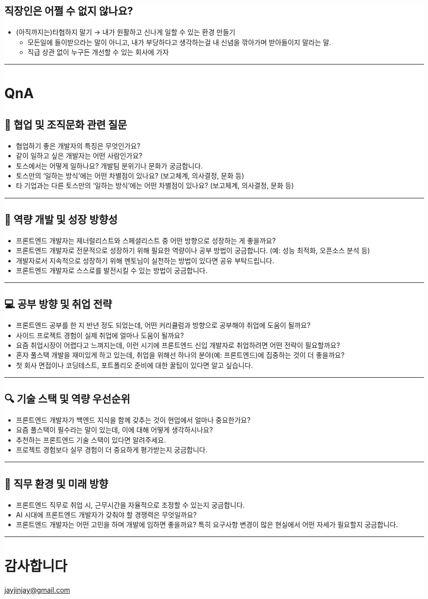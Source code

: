 
## 직장인은 어쩔 수 없지 않나요?

- (아직까지는)타협하지 말기 → 내가 원활하고 신나게 일할 수 있는 환경 만들기
  - 모든일에 들이받으라는 말이 아니고, 내가 부당하다고 생각하는걸 내 신념을 깎아가며 받아들이지 말라는 말.
  - 직급 상관 없이 누구든 개선할 수 있는 회사에 가자

---

# QnA

## 👥 협업 및 조직문화 관련 질문

- 협업하기 좋은 개발자의 특징은 무엇인가요?
- 같이 일하고 싶은 개발자는 어떤 사람인가요?
- 토스에서는 어떻게 일하나요? 개발팀 분위기나 문화가 궁금합니다.
- 토스만의 ‘일하는 방식’에는 어떤 차별점이 있나요? (보고체계, 의사결정, 문화 등)
- 타 기업과는 다른 토스만의 ‘일하는 방식’에는 어떤 차별점이 있나요? (보고체계, 의사결정, 문화 등)

---

## 🧠 역량 개발 및 성장 방향성

- 프론트엔드 개발자는 제너럴리스트와 스페셜리스트 중 어떤 방향으로 성장하는 게 좋을까요?
- 프론트엔드 개발자로 전문적으로 성장하기 위해 필요한 역량이나 공부 방법이 궁금합니다. (예: 성능 최적화, 오픈소스 분석 등)
- 개발자로서 지속적으로 성장하기 위해 멘토님이 실천하는 방법이 있다면 공유 부탁드립니다.
- 프론트엔드 개발자로 스스로를 발전시킬 수 있는 방법이 궁금합니다.

---

## 💻 공부 방향 및 취업 전략

- 프론트엔드 공부를 한 지 반년 정도 되었는데, 어떤 커리큘럼과 방향으로 공부해야 취업에 도움이 될까요?
- 사이드 프로젝트 경험이 실제 취업에 얼마나 도움이 될까요?
- 요즘 취업시장이 어렵다고 느껴지는데, 이런 시기에 프론트엔드 신입 개발자로 취업하려면 어떤 전략이 필요할까요?
- 혼자 풀스택 개발을 재미있게 하고 있는데, 취업을 위해선 하나의 분야(예: 프론트엔드)에 집중하는 것이 더 좋을까요?
- 첫 회사 면접이나 코딩테스트, 포트폴리오 준비에 대한 꿀팁이 있다면 알고 싶습니다.

---

## 🔍 기술 스택 및 역량 우선순위

- 프론트엔드 개발자가 백엔드 지식을 함께 갖추는 것이 현업에서 얼마나 중요한가요?
- 요즘 풀스택이 필수라는 말이 있는데, 이에 대해 어떻게 생각하시나요?
- 추천하는 프론트엔드 기술 스택이 있다면 알려주세요.
- 프로젝트 경험보다 실무 경험이 더 중요하게 평가받는지 궁금합니다.

---

## 🌱 직무 환경 및 미래 방향

- 프론트엔드 직무로 취업 시, 근무시간을 자율적으로 조정할 수 있는지 궁금합니다.
- AI 시대에 프론트엔드 개발자가 갖춰야 할 경쟁력은 무엇일까요?
- 프론트엔드 개발자는 어떤 고민을 하며 개발에 임하면 좋을까요? 특히 요구사항 변경이 많은 현실에서 어떤 자세가 필요할지 궁금합니다.

---

# 감사합니다

jayjinjay@gmail.com
